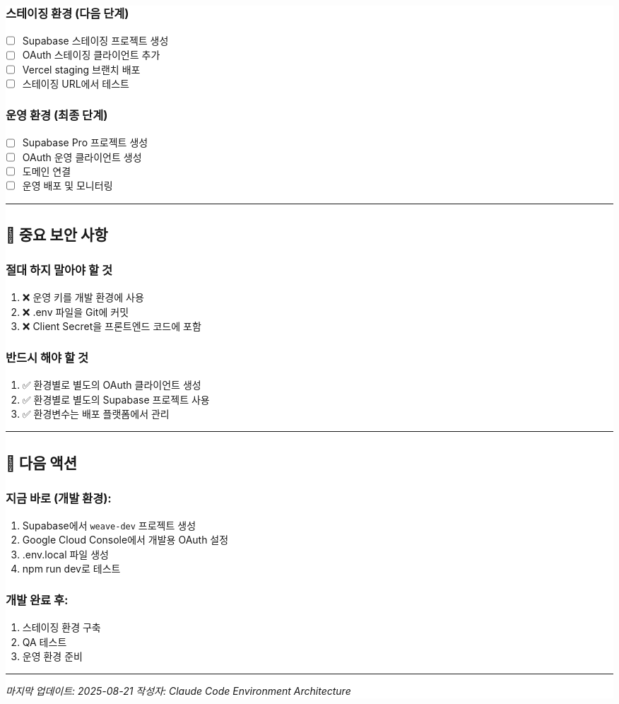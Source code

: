 ### 스테이징 환경 (다음 단계)
- [ ] Supabase 스테이징 프로젝트 생성
- [ ] OAuth 스테이징 클라이언트 추가
- [ ] Vercel staging 브랜치 배포
- [ ] 스테이징 URL에서 테스트

### 운영 환경 (최종 단계)
- [ ] Supabase Pro 프로젝트 생성
- [ ] OAuth 운영 클라이언트 생성
- [ ] 도메인 연결
- [ ] 운영 배포 및 모니터링

---

## 🚨 중요 보안 사항

### 절대 하지 말아야 할 것
1. ❌ 운영 키를 개발 환경에 사용
2. ❌ .env 파일을 Git에 커밋
3. ❌ Client Secret을 프론트엔드 코드에 포함

### 반드시 해야 할 것
1. ✅ 환경별로 별도의 OAuth 클라이언트 생성
2. ✅ 환경별로 별도의 Supabase 프로젝트 사용
3. ✅ 환경변수는 배포 플랫폼에서 관리

---

## 📝 다음 액션

### 지금 바로 (개발 환경):
1. Supabase에서 `weave-dev` 프로젝트 생성
2. Google Cloud Console에서 개발용 OAuth 설정
3. .env.local 파일 생성
4. npm run dev로 테스트

### 개발 완료 후:
1. 스테이징 환경 구축
2. QA 테스트
3. 운영 환경 준비

---

_마지막 업데이트: 2025-08-21_
_작성자: Claude Code Environment Architecture_